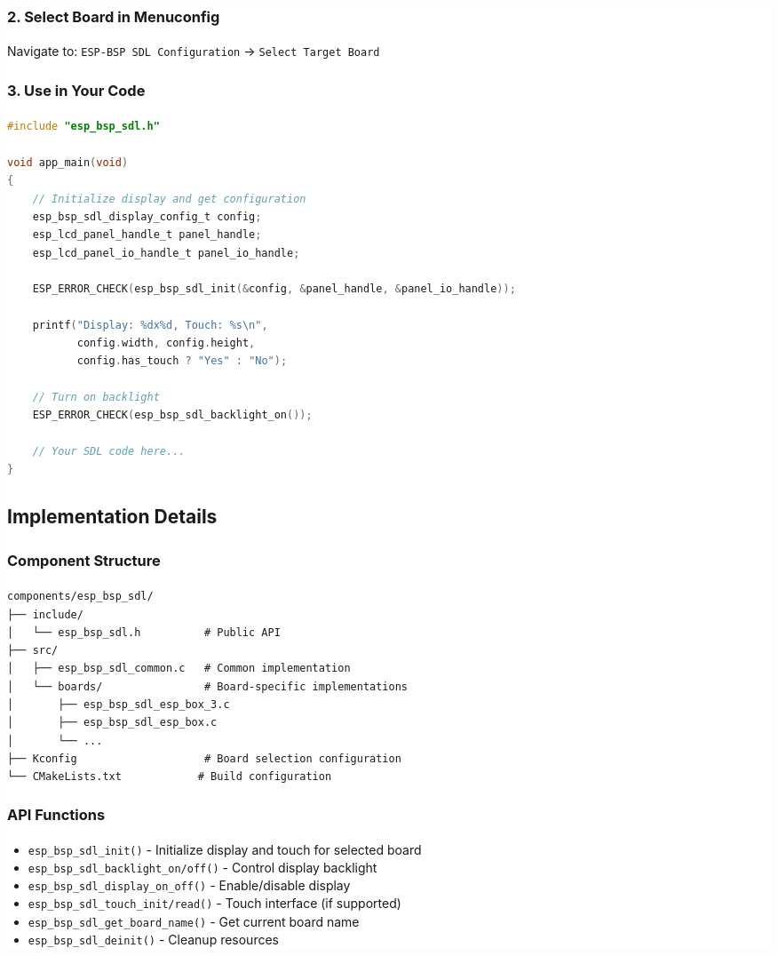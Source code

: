 ### 2. Select Board in Menuconfig
Navigate to: `ESP-BSP SDL Configuration` → `Select Target Board`

### 3. Use in Your Code
```c
#include "esp_bsp_sdl.h"

void app_main(void)
{
    // Initialize display and get configuration
    esp_bsp_sdl_display_config_t config;
    esp_lcd_panel_handle_t panel_handle;
    esp_lcd_panel_io_handle_t panel_io_handle;
    
    ESP_ERROR_CHECK(esp_bsp_sdl_init(&config, &panel_handle, &panel_io_handle));
    
    printf("Display: %dx%d, Touch: %s\n", 
           config.width, config.height, 
           config.has_touch ? "Yes" : "No");
    
    // Turn on backlight
    ESP_ERROR_CHECK(esp_bsp_sdl_backlight_on());
    
    // Your SDL code here...
}
```

## Implementation Details

### Component Structure
```
components/esp_bsp_sdl/
├── include/
│   └── esp_bsp_sdl.h          # Public API
├── src/
│   ├── esp_bsp_sdl_common.c   # Common implementation
│   └── boards/                # Board-specific implementations
│       ├── esp_bsp_sdl_esp_box_3.c
│       ├── esp_bsp_sdl_esp_box.c
│       └── ...
├── Kconfig                    # Board selection configuration
└── CMakeLists.txt            # Build configuration
```

### API Functions
- `esp_bsp_sdl_init()` - Initialize display and touch for selected board
- `esp_bsp_sdl_backlight_on/off()` - Control display backlight
- `esp_bsp_sdl_display_on_off()` - Enable/disable display
- `esp_bsp_sdl_touch_init/read()` - Touch interface (if supported)
- `esp_bsp_sdl_get_board_name()` - Get current board name
- `esp_bsp_sdl_deinit()` - Cleanup resources
